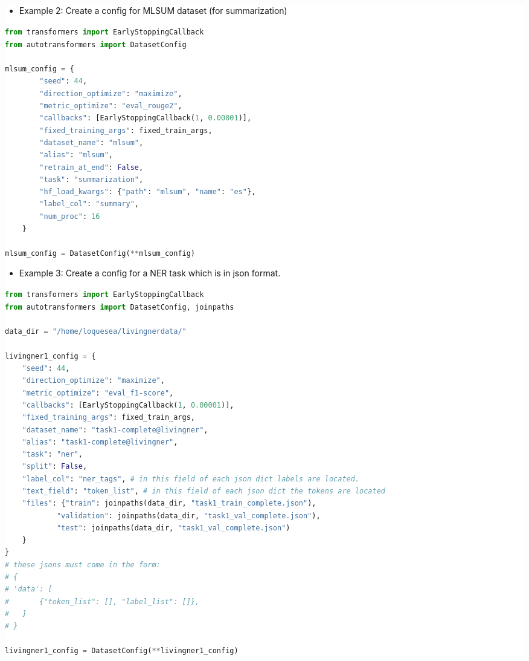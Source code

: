 * Example 2: Create a config for MLSUM dataset (for summarization)

```python
from transformers import EarlyStoppingCallback
from autotransformers import DatasetConfig

mlsum_config = {
        "seed": 44,
        "direction_optimize": "maximize",
        "metric_optimize": "eval_rouge2",
        "callbacks": [EarlyStoppingCallback(1, 0.00001)],
        "fixed_training_args": fixed_train_args,
        "dataset_name": "mlsum",
        "alias": "mlsum",
        "retrain_at_end": False,
        "task": "summarization",
        "hf_load_kwargs": {"path": "mlsum", "name": "es"},
        "label_col": "summary",
        "num_proc": 16
    }

mlsum_config = DatasetConfig(**mlsum_config)
```

* Example 3: Create a config for a NER task which is in json format.

```python
from transformers import EarlyStoppingCallback
from autotransformers import DatasetConfig, joinpaths

data_dir = "/home/loquesea/livingnerdata/"

livingner1_config = {
    "seed": 44,
    "direction_optimize": "maximize",
    "metric_optimize": "eval_f1-score",
    "callbacks": [EarlyStoppingCallback(1, 0.00001)],
    "fixed_training_args": fixed_train_args,
    "dataset_name": "task1-complete@livingner",
    "alias": "task1-complete@livingner",
    "task": "ner",
    "split": False,
    "label_col": "ner_tags", # in this field of each json dict labels are located.
    "text_field": "token_list", # in this field of each json dict the tokens are located
    "files": {"train": joinpaths(data_dir, "task1_train_complete.json"),
            "validation": joinpaths(data_dir, "task1_val_complete.json"),
            "test": joinpaths(data_dir, "task1_val_complete.json")
    }
}
# these jsons must come in the form:
# {
# 'data': [
#       {"token_list": [], "label_list": []},
#   ]
# }

livingner1_config = DatasetConfig(**livingner1_config)
```
